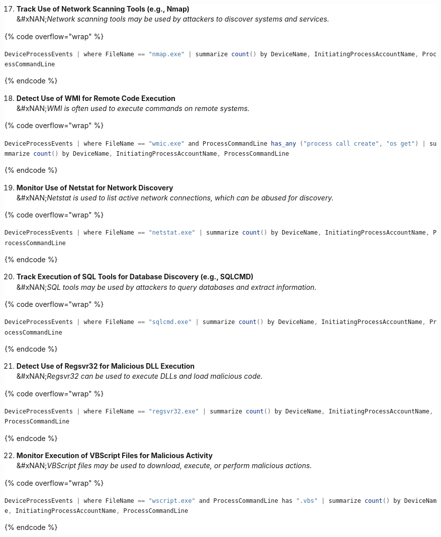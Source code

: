 17. **Track Use of Network Scanning Tools (e.g., Nmap)**\
    &#xNAN;_&#x4E;etwork scanning tools may be used by attackers to discover systems and services._

{% code overflow="wrap" %}
```cs
DeviceProcessEvents | where FileName == "nmap.exe" | summarize count() by DeviceName, InitiatingProcessAccountName, ProcessCommandLine
```
{% endcode %}

18. **Detect Use of WMI for Remote Code Execution**\
    &#xNAN;_&#x57;MI is often used to execute commands on remote systems._

{% code overflow="wrap" %}
```cs
DeviceProcessEvents | where FileName == "wmic.exe" and ProcessCommandLine has_any ("process call create", "os get") | summarize count() by DeviceName, InitiatingProcessAccountName, ProcessCommandLine
```
{% endcode %}

19. **Monitor Use of Netstat for Network Discovery**\
    &#xNAN;_&#x4E;etstat is used to list active network connections, which can be abused for discovery._

{% code overflow="wrap" %}
```cs
DeviceProcessEvents | where FileName == "netstat.exe" | summarize count() by DeviceName, InitiatingProcessAccountName, ProcessCommandLine
```
{% endcode %}

20. **Track Execution of SQL Tools for Database Discovery (e.g., SQLCMD)**\
    &#xNAN;_&#x53;QL tools may be used by attackers to query databases and extract information._

{% code overflow="wrap" %}
```cs
DeviceProcessEvents | where FileName == "sqlcmd.exe" | summarize count() by DeviceName, InitiatingProcessAccountName, ProcessCommandLine
```
{% endcode %}

21. **Detect Use of Regsvr32 for Malicious DLL Execution**\
    &#xNAN;_&#x52;egsvr32 can be used to execute DLLs and load malicious code._

{% code overflow="wrap" %}
```cs
DeviceProcessEvents | where FileName == "regsvr32.exe" | summarize count() by DeviceName, InitiatingProcessAccountName, ProcessCommandLine
```
{% endcode %}

22. **Monitor Execution of VBScript Files for Malicious Activity**\
    &#xNAN;_&#x56;BScript files may be used to download, execute, or perform malicious actions._

{% code overflow="wrap" %}
```cs
DeviceProcessEvents | where FileName == "wscript.exe" and ProcessCommandLine has ".vbs" | summarize count() by DeviceName, InitiatingProcessAccountName, ProcessCommandLine
```
{% endcode %}
